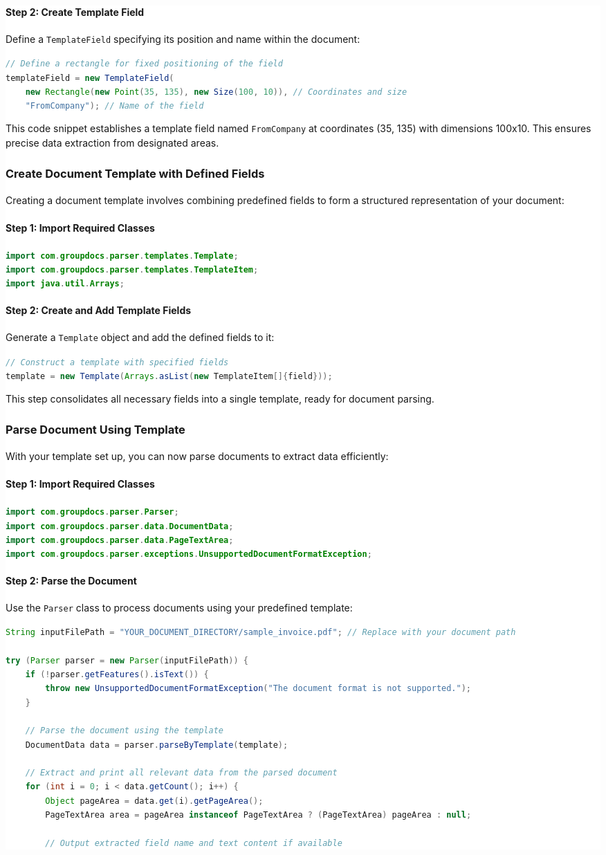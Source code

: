 #### Step 2: Create Template Field
Define a `TemplateField` specifying its position and name within the document:

```java
// Define a rectangle for fixed positioning of the field
templateField = new TemplateField(
    new Rectangle(new Point(35, 135), new Size(100, 10)), // Coordinates and size
    "FromCompany"); // Name of the field
```

This code snippet establishes a template field named `FromCompany` at coordinates (35, 135) with dimensions 100x10. This ensures precise data extraction from designated areas.

### Create Document Template with Defined Fields

Creating a document template involves combining predefined fields to form a structured representation of your document:

#### Step 1: Import Required Classes
```java
import com.groupdocs.parser.templates.Template;
import com.groupdocs.parser.templates.TemplateItem;
import java.util.Arrays;
```

#### Step 2: Create and Add Template Fields
Generate a `Template` object and add the defined fields to it:

```java
// Construct a template with specified fields
template = new Template(Arrays.asList(new TemplateItem[]{field}));
```

This step consolidates all necessary fields into a single template, ready for document parsing.

### Parse Document Using Template

With your template set up, you can now parse documents to extract data efficiently:

#### Step 1: Import Required Classes
```java
import com.groupdocs.parser.Parser;
import com.groupdocs.parser.data.DocumentData;
import com.groupdocs.parser.data.PageTextArea;
import com.groupdocs.parser.exceptions.UnsupportedDocumentFormatException;
```

#### Step 2: Parse the Document
Use the `Parser` class to process documents using your predefined template:

```java
String inputFilePath = "YOUR_DOCUMENT_DIRECTORY/sample_invoice.pdf"; // Replace with your document path

try (Parser parser = new Parser(inputFilePath)) {
    if (!parser.getFeatures().isText()) {
        throw new UnsupportedDocumentFormatException("The document format is not supported.");
    }

    // Parse the document using the template
    DocumentData data = parser.parseByTemplate(template);

    // Extract and print all relevant data from the parsed document
    for (int i = 0; i < data.getCount(); i++) {
        Object pageArea = data.get(i).getPageArea();
        PageTextArea area = pageArea instanceof PageTextArea ? (PageTextArea) pageArea : null;

        // Output extracted field name and text content if available
```